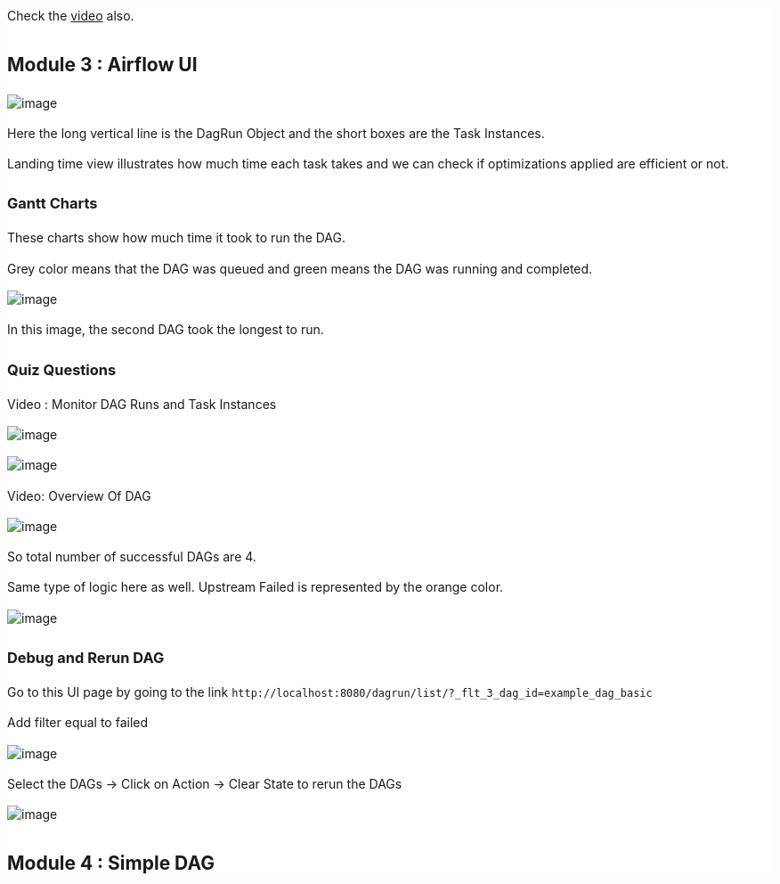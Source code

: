 Check the [video](https://academy.astronomer.io/path/airflow-101/astro-runtime-airflow-concepts/1273942) also.

## Module 3  : Airflow UI

![image](https://github.com/vedanthv/data-engg/assets/44313631/6355b8c6-d482-4ade-b9ce-94bebedf939c)

Here the long vertical line is the DagRun Object and the short boxes are the Task Instances.

Landing time view illustrates how much time each task takes and we can check if optimizations applied are efficient or not.

### Gantt Charts

These charts show how much time it took to run the DAG. 

Grey color means that the DAG was queued and green means the DAG was running and completed.

![image](https://github.com/vedanthv/data-engg/assets/44313631/1c066fde-edd0-4efe-8731-7daf0f0f176b)

In this image, the second DAG took the longest to run.

### Quiz Questions

Video : Monitor DAG Runs and Task Instances

![image](https://github.com/vedanthv/data-engg/assets/44313631/cea548d2-1a18-4a2b-abcb-84640b806a7c)

![image](https://github.com/vedanthv/data-engg/assets/44313631/07bb4a31-c263-43bb-8ae6-fe4ebc86244d)

Video: Overview Of DAG

![image](https://github.com/vedanthv/data-engg/assets/44313631/208be62a-ce34-44b5-ad3c-2c6a86cf7c23)

So total number of successful DAGs are 4.

Same type of logic here as well. Upstream Failed is represented by the orange color.

![image](https://github.com/vedanthv/data-engg/assets/44313631/f75d186e-7977-4dae-a432-770cf0c8d3f0)

### Debug and Rerun DAG

Go to this UI page by going to the link ```http://localhost:8080/dagrun/list/?_flt_3_dag_id=example_dag_basic```

Add filter equal to failed

![image](https://github.com/vedanthv/data-engg/assets/44313631/9463298c-e08b-4625-ab73-e886b48edac9)

Select the DAGs -> Click on Action -> Clear State to rerun the  DAGs

![image](https://github.com/vedanthv/data-engg/assets/44313631/5a29ffcf-61e6-45de-9b64-5d11c6557860)

## Module 4 : Simple DAG
